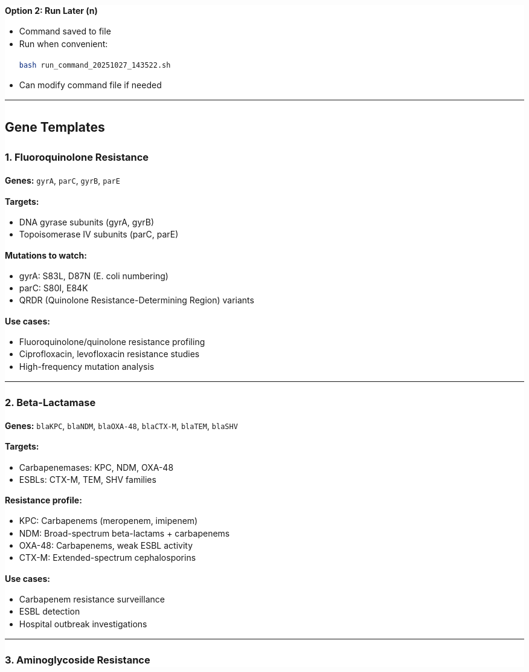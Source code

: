 **Option 2: Run Later (n)**
- Command saved to file
- Run when convenient:
  ```bash
  bash run_command_20251027_143522.sh
  ```
- Can modify command file if needed

---

## Gene Templates

### 1. Fluoroquinolone Resistance

**Genes:** `gyrA`, `parC`, `gyrB`, `parE`

**Targets:**
- DNA gyrase subunits (gyrA, gyrB)
- Topoisomerase IV subunits (parC, parE)

**Mutations to watch:**
- gyrA: S83L, D87N (E. coli numbering)
- parC: S80I, E84K
- QRDR (Quinolone Resistance-Determining Region) variants

**Use cases:**
- Fluoroquinolone/quinolone resistance profiling
- Ciprofloxacin, levofloxacin resistance studies
- High-frequency mutation analysis

---

### 2. Beta-Lactamase

**Genes:** `blaKPC`, `blaNDM`, `blaOXA-48`, `blaCTX-M`, `blaTEM`, `blaSHV`

**Targets:**
- Carbapenemases: KPC, NDM, OXA-48
- ESBLs: CTX-M, TEM, SHV families

**Resistance profile:**
- KPC: Carbapenems (meropenem, imipenem)
- NDM: Broad-spectrum beta-lactams + carbapenems
- OXA-48: Carbapenems, weak ESBL activity
- CTX-M: Extended-spectrum cephalosporins

**Use cases:**
- Carbapenem resistance surveillance
- ESBL detection
- Hospital outbreak investigations

---

### 3. Aminoglycoside Resistance
